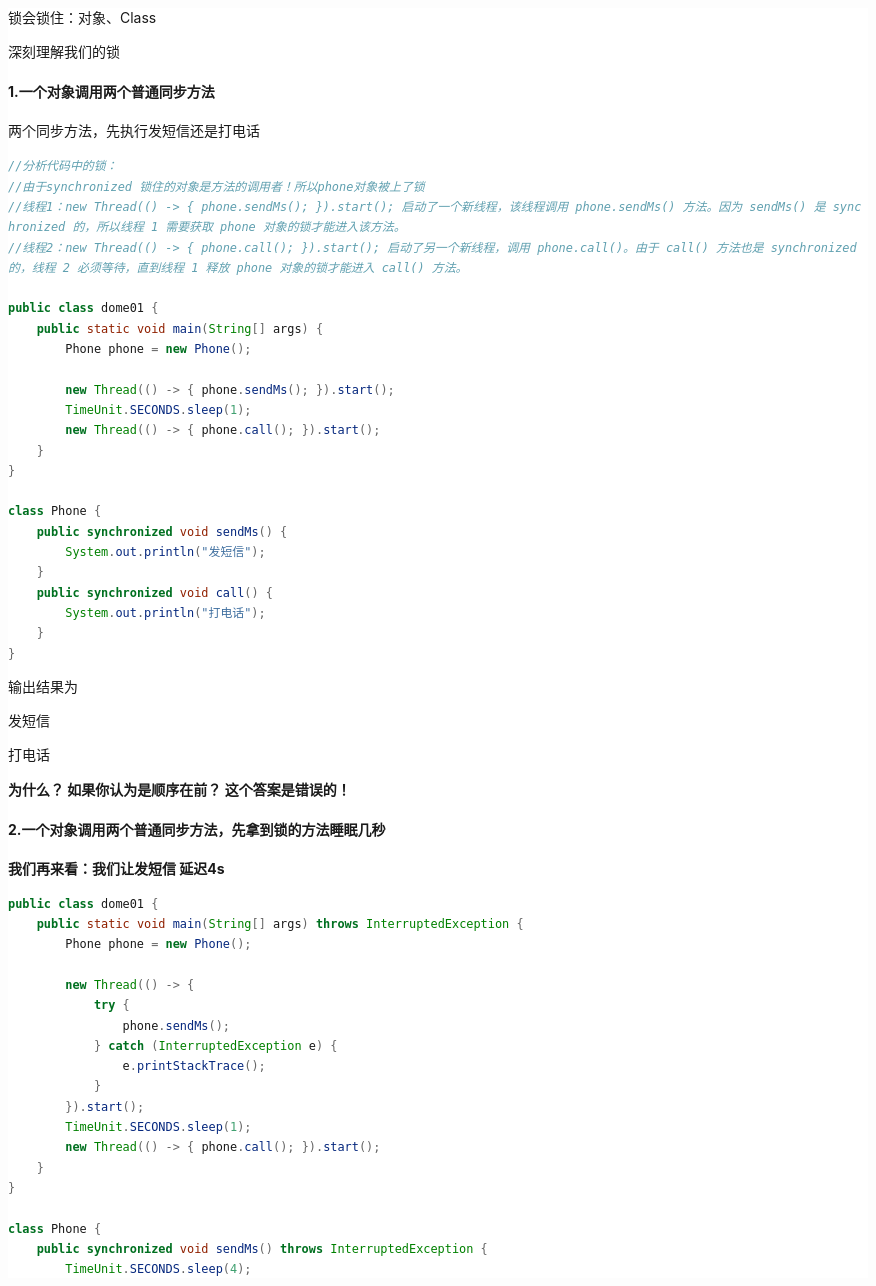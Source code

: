 锁会锁住：对象、Class

深刻理解我们的锁

#### 1.一个对象调用两个普通同步方法

两个同步方法，先执行发短信还是打电话

```java
//分析代码中的锁：
//由于synchronized 锁住的对象是方法的调用者！所以phone对象被上了锁
//线程1：new Thread(() -> { phone.sendMs(); }).start(); 启动了一个新线程，该线程调用 phone.sendMs() 方法。因为 sendMs() 是 synchronized 的，所以线程 1 需要获取 phone 对象的锁才能进入该方法。
//线程2：new Thread(() -> { phone.call(); }).start(); 启动了另一个新线程，调用 phone.call()。由于 call() 方法也是 synchronized 的，线程 2 必须等待，直到线程 1 释放 phone 对象的锁才能进入 call() 方法。

public class dome01 {
    public static void main(String[] args) {
        Phone phone = new Phone();

        new Thread(() -> { phone.sendMs(); }).start();
        TimeUnit.SECONDS.sleep(1);
        new Thread(() -> { phone.call(); }).start();
    }
}

class Phone {
    public synchronized void sendMs() {
        System.out.println("发短信");
    }
    public synchronized void call() {
        System.out.println("打电话");
    }
}
```

输出结果为

发短信

打电话

**为什么？ 如果你认为是顺序在前？ 这个答案是错误的！**

#### 2.一个对象调用两个普通同步方法，先拿到锁的方法睡眠几秒

**我们再来看：我们让发短信 延迟4s**

```java
public class dome01 {
    public static void main(String[] args) throws InterruptedException {
        Phone phone = new Phone();

        new Thread(() -> {
            try {
                phone.sendMs();
            } catch (InterruptedException e) {
                e.printStackTrace();
            }
        }).start();
        TimeUnit.SECONDS.sleep(1);
        new Thread(() -> { phone.call(); }).start();
    }
}

class Phone {
    public synchronized void sendMs() throws InterruptedException {
        TimeUnit.SECONDS.sleep(4);
```